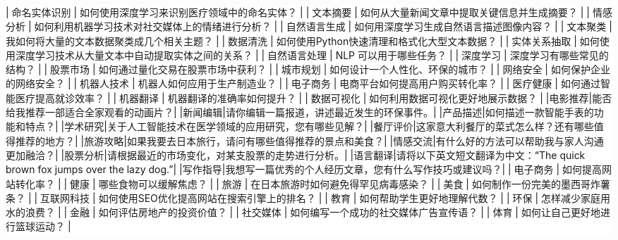 | 命名实体识别 | 如何使用深度学习来识别医疗领域中的命名实体？ |
| 文本摘要 | 如何从大量新闻文章中提取关键信息并生成摘要？ |
| 情感分析 | 如何利用机器学习技术对社交媒体上的情绪进行分析？ |
| 自然语言生成 | 如何用深度学习生成自然语言描述图像内容？ |
| 文本聚类 | 我如何将大量的文本数据聚类成几个相关主题？ |
| 数据清洗 | 如何使用Python快速清理和格式化大型文本数据？ |
| 实体关系抽取 | 如何使用深度学习技术从大量文本中自动提取实体之间的关系？ |
| 自然语言处理 | NLP 可以用于哪些任务？ |
| 深度学习 | 深度学习有哪些常见的结构？ |
| 股票市场 | 如何通过量化交易在股票市场中获利？ |
| 城市规划 | 如何设计一个人性化、环保的城市？ |
| 网络安全 | 如何保护企业的网络安全？ |
| 机器人技术 | 机器人如何应用于生产制造业？ |
| 电子商务 | 电商平台如何提高用户购买转化率？ |
| 医疗健康 | 如何通过智能医疗提高就诊效率？ |
| 机器翻译 | 机器翻译的准确率如何提升？ |
| 数据可视化 | 如何利用数据可视化更好地展示数据？ |
|电影推荐|能否给我推荐一部适合全家观看的动画片？|
|新闻编辑|请你编辑一篇报道，讲述最近发生的环保事件。|
|产品描述|如何描述一款智能手表的功能和特点？|
|学术研究|关于人工智能技术在医学领域的应用研究，您有哪些见解？|
|餐厅评价|这家意大利餐厅的菜式怎么样？还有哪些值得推荐的地方？|
|旅游攻略|如果我要去日本旅行，请问有哪些值得推荐的景点和美食？|
|情感交流|有什么好的方法可以帮助我与家人沟通更加融洽？|
|股票分析|请根据最近的市场变化，对某支股票的走势进行分析。|
|语言翻译|请将以下英文短文翻译为中文：“The quick brown fox jumps over the lazy dog.”|
|写作指导|我想写一篇优秀的个人经历文章，您有什么写作技巧或建议吗？|
| 电子商务 | 如何提高网站转化率？ |
| 健康 | 哪些食物可以缓解焦虑？ |
| 旅游 | 在日本旅游时如何避免得罕见病毒感染？ |
| 美食 | 如何制作一份完美的墨西哥炸薯条？ |
| 互联网科技 | 如何使用SEO优化提高网站在搜索引擎上的排名？ |
| 教育 | 如何帮助学生更好地理解代数？ |
| 环保 | 怎样减少家庭用水的浪费？ |
| 金融 | 如何评估房地产的投资价值？ |
| 社交媒体 | 如何编写一个成功的社交媒体广告宣传语？ |
| 体育 | 如何让自己更好地进行篮球运动？ |